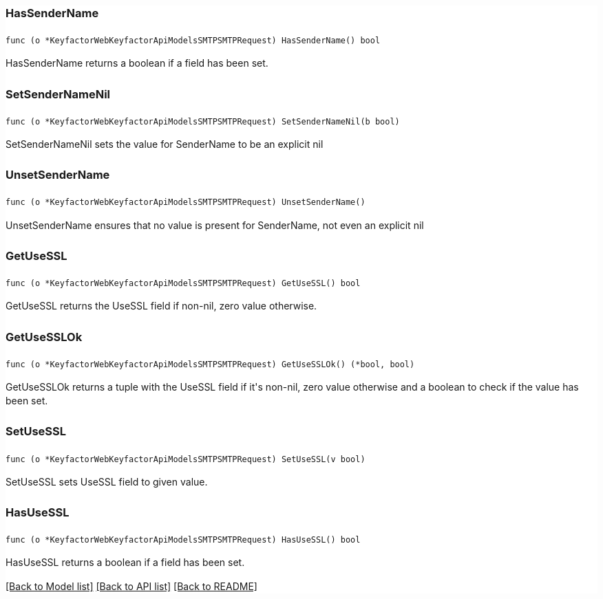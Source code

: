 ### HasSenderName

`func (o *KeyfactorWebKeyfactorApiModelsSMTPSMTPRequest) HasSenderName() bool`

HasSenderName returns a boolean if a field has been set.

### SetSenderNameNil

`func (o *KeyfactorWebKeyfactorApiModelsSMTPSMTPRequest) SetSenderNameNil(b bool)`

 SetSenderNameNil sets the value for SenderName to be an explicit nil

### UnsetSenderName
`func (o *KeyfactorWebKeyfactorApiModelsSMTPSMTPRequest) UnsetSenderName()`

UnsetSenderName ensures that no value is present for SenderName, not even an explicit nil
### GetUseSSL

`func (o *KeyfactorWebKeyfactorApiModelsSMTPSMTPRequest) GetUseSSL() bool`

GetUseSSL returns the UseSSL field if non-nil, zero value otherwise.

### GetUseSSLOk

`func (o *KeyfactorWebKeyfactorApiModelsSMTPSMTPRequest) GetUseSSLOk() (*bool, bool)`

GetUseSSLOk returns a tuple with the UseSSL field if it's non-nil, zero value otherwise
and a boolean to check if the value has been set.

### SetUseSSL

`func (o *KeyfactorWebKeyfactorApiModelsSMTPSMTPRequest) SetUseSSL(v bool)`

SetUseSSL sets UseSSL field to given value.

### HasUseSSL

`func (o *KeyfactorWebKeyfactorApiModelsSMTPSMTPRequest) HasUseSSL() bool`

HasUseSSL returns a boolean if a field has been set.


[[Back to Model list]](../README.md#documentation-for-models) [[Back to API list]](../README.md#documentation-for-api-endpoints) [[Back to README]](../README.md)


